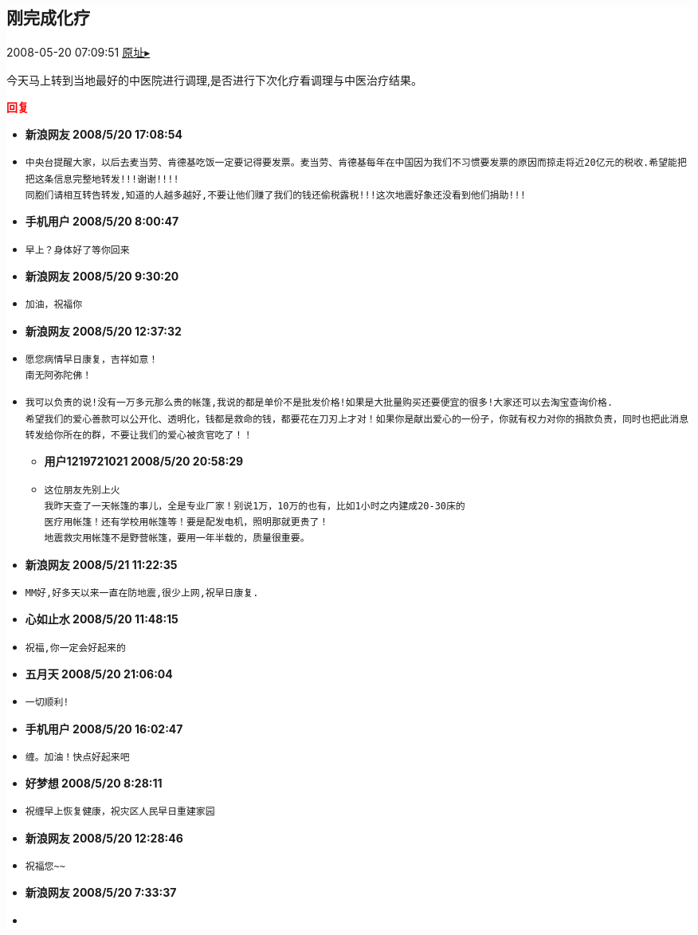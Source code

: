 ## 刚完成化疗
2008-05-20 07:09:51
[原址▸](http://www.fxgan.com/chan_time/2008_01_06/1011.htm)


今天马上转到当地最好的中医院进行调理,是否进行下次化疗看调理与中医治疗结果。




<font color='red'>**回复**</font>


- **新浪网友 2008/5/20 17:08:54**
- ```
  中央台提醒大家，以后去麦当劳、肯德基吃饭一定要记得要发票。麦当劳、肯德基每年在中国因为我们不习惯要发票的原因而掠走将近20亿元的税收.希望能把把这条信息完整地转发!!!谢谢!!!!
  同胞们请相互转告转发,知道的人越多越好,不要让他们赚了我们的钱还偷税露税!!!这次地震好象还没看到他们捐助!!!
  ```
- **手机用户 2008/5/20 8:00:47**
- ```
  早上？身体好了等你回来
  ```
- **新浪网友 2008/5/20 9:30:20**
- ```
  加油，祝福你
  ```
- **新浪网友 2008/5/20 12:37:32**
- ```
  愿您病情早日康复，吉祥如意！
  南无阿弥陀佛！
  ```
- ```
  我可以负责的说!没有一万多元那么贵的帐篷,我说的都是单价不是批发价格!如果是大批量购买还要便宜的很多!大家还可以去淘宝查询价格.
  希望我们的爱心善款可以公开化、透明化，钱都是救命的钱，都要花在刀刃上才对！如果你是献出爱心的一份子，你就有权力对你的捐款负责，同时也把此消息转发给你所在的群，不要让我们的爱心被贪官吃了！！
  ```
   - **用户1219721021 2008/5/20 20:58:29**
   - ```
     这位朋友先别上火
     我昨天查了一天帐篷的事儿，全是专业厂家！别说1万，10万的也有，比如1小时之内建成20-30床的
     医疗用帐篷！还有学校用帐篷等！要是配发电机，照明那就更贵了！
     地震救灾用帐篷不是野营帐篷，要用一年半载的，质量很重要。
     ```
- **新浪网友 2008/5/21 11:22:35**
- ```
  MM好,好多天以来一直在防地震,很少上网,祝早日康复.
  ```
- **心如止水 2008/5/20 11:48:15**
- ```
  祝福,你一定会好起来的
  ```
- **五月天 2008/5/20 21:06:04**
- ```
  一切顺利!
  ```
- **手机用户 2008/5/20 16:02:47**
- ```
  缠。加油！快点好起来吧
  ```
- **好梦想 2008/5/20 8:28:11**
- ```
  祝缠早上恢复健康，祝灾区人民早日重建家园
  ```
- **新浪网友 2008/5/20 12:28:46**
- ```
  祝福您~~
  ```
- **新浪网友 2008/5/20 7:33:37**
- ```
  ```